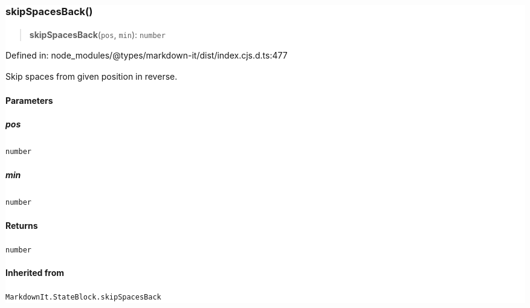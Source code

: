 ### skipSpacesBack()

> **skipSpacesBack**(`pos`, `min`): `number`

Defined in: node\_modules/@types/markdown-it/dist/index.cjs.d.ts:477

Skip spaces from given position in reverse.

#### Parameters

##### pos

`number`

##### min

`number`

#### Returns

`number`

#### Inherited from

`MarkdownIt.StateBlock.skipSpacesBack`
